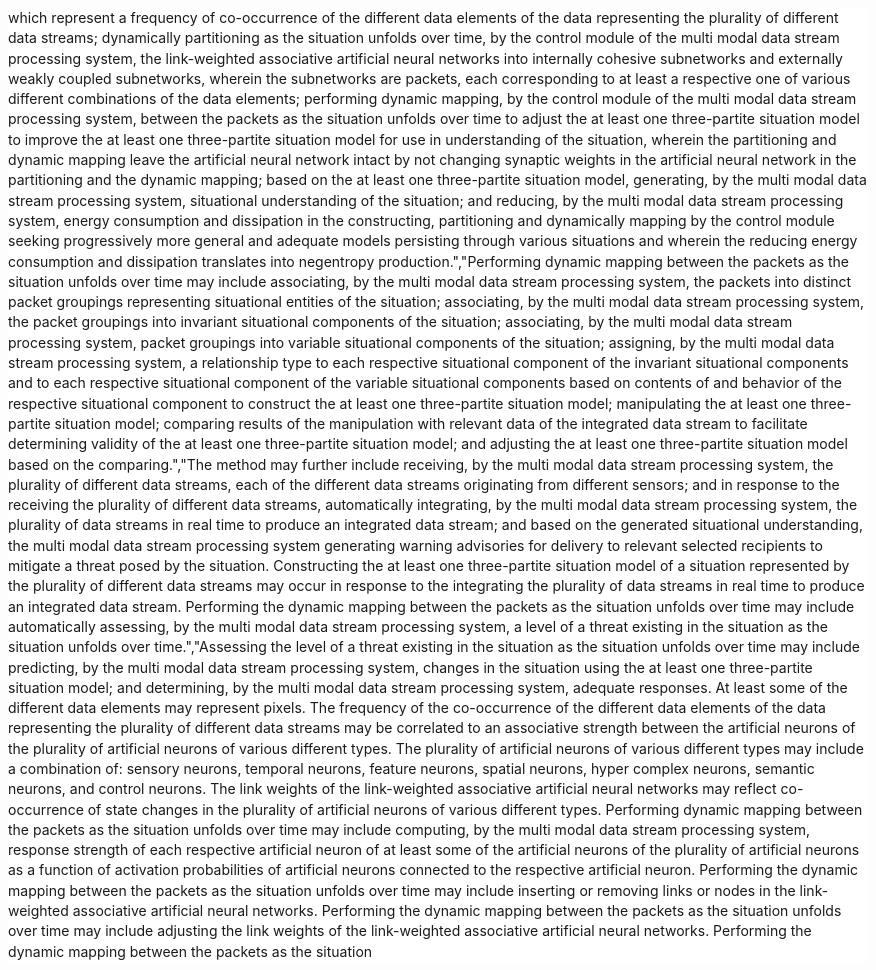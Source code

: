 which represent a frequency of co-occurrence of the different data elements of the data representing the plurality of different data streams; dynamically partitioning as the situation unfolds over time, by the control module of the multi modal data stream processing system, the link-weighted associative artificial neural networks into internally cohesive subnetworks and externally weakly coupled subnetworks, wherein the subnetworks are packets, each corresponding to at least a respective one of various different combinations of the data elements; performing dynamic mapping, by the control module of the multi modal data stream processing system, between the packets as the situation unfolds over time to adjust the at least one three-partite situation model to improve the at least one three-partite situation model for use in understanding of the situation, wherein the partitioning and dynamic mapping leave the artificial neural network intact by not changing synaptic weights in the artificial neural network in the partitioning and the dynamic mapping; based on the at least one three-partite situation model, generating, by the multi modal data stream processing system, situational understanding of the situation; and reducing, by the multi modal data stream processing system, energy consumption and dissipation in the constructing, partitioning and dynamically mapping by the control module seeking progressively more general and adequate models persisting through various situations and wherein the reducing energy consumption and dissipation translates into negentropy production.","Performing dynamic mapping between the packets as the situation unfolds over time may include associating, by the multi modal data stream processing system, the packets into distinct packet groupings representing situational entities of the situation; associating, by the multi modal data stream processing system, the packet groupings into invariant situational components of the situation; associating, by the multi modal data stream processing system, packet groupings into variable situational components of the situation; assigning, by the multi modal data stream processing system, a relationship type to each respective situational component of the invariant situational components and to each respective situational component of the variable situational components based on contents of and behavior of the respective situational component to construct the at least one three-partite situation model; manipulating the at least one three-partite situation model; comparing results of the manipulation with relevant data of the integrated data stream to facilitate determining validity of the at least one three-partite situation model; and adjusting the at least one three-partite situation model based on the comparing.","The method may further include receiving, by the multi modal data stream processing system, the plurality of different data streams, each of the different data streams originating from different sensors; and in response to the receiving the plurality of different data streams, automatically integrating, by the multi modal data stream processing system, the plurality of data streams in real time to produce an integrated data stream; and based on the generated situational understanding, the multi modal data stream processing system generating warning advisories for delivery to relevant selected recipients to mitigate a threat posed by the situation. Constructing the at least one three-partite situation model of a situation represented by the plurality of different data streams may occur in response to the integrating the plurality of data streams in real time to produce an integrated data stream. Performing the dynamic mapping between the packets as the situation unfolds over time may include automatically assessing, by the multi modal data stream processing system, a level of a threat existing in the situation as the situation unfolds over time.","Assessing the level of a threat existing in the situation as the situation unfolds over time may include predicting, by the multi modal data stream processing system, changes in the situation using the at least one three-partite situation model; and determining, by the multi modal data stream processing system, adequate responses. At least some of the different data elements may represent pixels. The frequency of the co-occurrence of the different data elements of the data representing the plurality of different data streams may be correlated to an associative strength between the artificial neurons of the plurality of artificial neurons of various different types. The plurality of artificial neurons of various different types may include a combination of: sensory neurons, temporal neurons, feature neurons, spatial neurons, hyper complex neurons, semantic neurons, and control neurons. The link weights of the link-weighted associative artificial neural networks may reflect co-occurrence of state changes in the plurality of artificial neurons of various different types. Performing dynamic mapping between the packets as the situation unfolds over time may include computing, by the multi modal data stream processing system, response strength of each respective artificial neuron of at least some of the artificial neurons of the plurality of artificial neurons as a function of activation probabilities of artificial neurons connected to the respective artificial neuron. Performing the dynamic mapping between the packets as the situation unfolds over time may include inserting or removing links or nodes in the link-weighted associative artificial neural networks. Performing the dynamic mapping between the packets as the situation unfolds over time may include adjusting the link weights of the link-weighted associative artificial neural networks. Performing the dynamic mapping between the packets as the situation